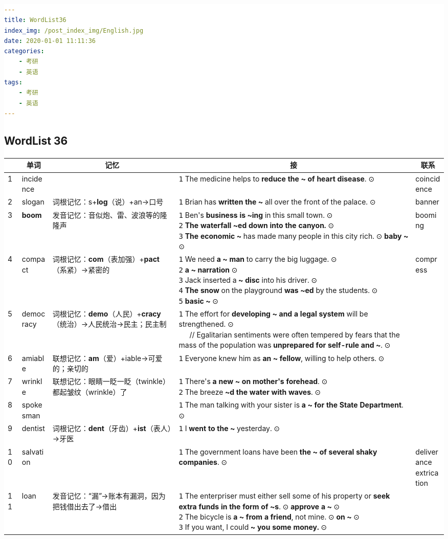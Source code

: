 ```yaml
---
title: WordList36
index_img: /post_index_img/English.jpg
date: 2020-01-01 11:11:36
categories:
    - 考研
    - 英语
tags:
    - 考研
    - 英语
---
```


## WordList 36

||单词|记忆|接|联系|
|-|-|-|-|-|
|1|<font title="[ˈɪnsɪdəns]" onclick="alert('[ˈɪnsɪdəns]')">incidence</font>||<kbd title="n. 发生（率）" onclick="alert('n. 发生（率）')">1</kbd> The medicine helps to **reduce the ~ of heart disease**. <font title="这种药有助于降低心脏病的发病率。" onclick="alert('这种药有助于降低心脏病的发病率。')">⊙</font>|<font title="（n. 一致；巧合）" onclick="alert('（n. 一致；巧合）')">coincidence</font>|
|2|<font title="[ˈsləʊgən]" onclick="alert('[ˈsləʊgən]')">slogan</font>|词根记忆：s+**log**（说）+an→口号|<kbd title="n. 标语，口号" onclick="alert('n. 标语，口号')">1</kbd> Brian has **written the ~** all over the front of the palace. <font title="布赖恩在宫殿前面写满了标语。" onclick="alert('布赖恩在宫殿前面写满了标语。')">⊙</font>|<font title="（n. 横幅，标语）" onclick="alert('（n. 横幅，标语）')">banner</font>|
|3|<b title="[buːm]" onclick="alert('[buːm]')">boom</b>|发音记忆：音似炮、雷、波浪等的隆隆声|<kbd title="vi. ① 迅速发展，兴旺" onclick="alert('vi. ① 迅速发展，兴旺')">1</kbd> Ben's **business is ~ing** in this small town. <font title="本在这个小镇上的生意日益兴隆。" onclick="alert('本在这个小镇上的生意日益兴隆。')">⊙</font><br /><kbd title="② 发出隆隆声" onclick="alert('② 发出隆隆声')">2</kbd> **The waterfall ~ed down into the canyon.** <font title="瀑布向着峡谷倾泻而下，发出隆隆的巨响。" onclick="alert('瀑布向着峡谷倾泻而下，发出隆隆的巨响。')">⊙</font><br /><kbd title="n. 繁荣，迅速增长" onclick="alert('n. 繁荣，迅速增长')">3</kbd> **The economic ~** has made many people in this city rich. <font title="经济的繁荣使这个城市的很多人都富了起来。" onclick="alert('经济的繁荣使这个城市的很多人都富了起来。')">⊙</font> **baby ~** <font title="生育高峰" onclick="alert('生育高峰')">⊙</font>|<font title="（a. 急速发展的）" onclick="alert('（a. 急速发展的）')">booming</font>|
|4|compact|词根记忆：**com**（表加强）+**pact**（系紧）→紧密的|<kbd title="[kəmˈpækt] a. ① 紧密的，结实的" onclick="alert('[kəmˈpækt] a. ① 紧密的，结实的')">1</kbd> We need **a ~ man** to carry the big luggage. <font title="我们需要一个结实的男人来扛大行李。" onclick="alert('我们需要一个结实的男人来扛大行李。')">⊙</font><br /><kbd title="② 简洁的" onclick="alert('② 简洁的')">2</kbd> **a ~ narration** <font title="简洁的叙述" onclick="alert('简洁的叙述')">⊙</font><br /><kbd title="③ 紧凑的" onclick="alert('③ 紧凑的')">3</kbd> Jack inserted a **~ disc** into his driver. <font title="杰克将一张压缩光盘插入驱动器里。" onclick="alert('杰克将一张压缩光盘插入驱动器里。')">⊙</font><br /><kbd title="vt. 使紧密；压缩" onclick="alert('vt. 使紧密；压缩')">4</kbd> **The snow** on the playground **was ~ed** by the students. <font title="操场上的雪被学生们踩实了。" onclick="alert('操场上的雪被学生们踩实了。')">⊙</font><br /><kbd title="[ˈkɒmpækt] n. 契约" onclick="alert('[ˈkɒmpækt] n. 契约')">5</kbd> **basic ~** <font title="基本契约" onclick="alert('基本契约')">⊙</font>|<font title="（vt. 压缩）" onclick="alert('（vt. 压缩）')">compress</font>|
|5|<font title="[dɪˈmɒkrəsi]" onclick="alert('[dɪˈmɒkrəsi]')">democracy</font>|词根记忆：**demo**（人民）+**cracy**（统治）→人民统治→民主；民主制|<kbd title="n. 民主；民主制；民主国家" onclick="alert('n. 民主；民主制；民主国家')">1</kbd> The effort for **developing ~ and a legal system** will be strengthened. <font title="我们要加大发展民主和法制的力度。" onclick="alert('我们要加大发展民主和法制的力度。')">⊙</font><br />&emsp;&ensp;// Egalitarian sentiments were often tempered by fears that the mass of the population was **unprepared for self-rule and ~**. <font title="平等主义的情绪往往被惧怕民众对自治和民主尚未做好准备所阻碍。" onclick="alert('平等主义的情绪往往被惧怕民众对自治和民主尚未做好准备所阻碍。')">⊙</font>||
|6|<font title="[ˈeɪmɪəbl]" onclick="alert('[ˈeɪmɪəbl]')">amiable</font>|联想记忆：**am**（爱）+iable→可爱的；亲切的|<kbd title="a. 可爱的；和蔼的，亲切的" onclick="alert('a. 可爱的；和蔼的，亲切的')">1</kbd> Everyone knew him as **an ~ fellow**, willing to help others. <font title="每个人都知道他为人和善，乐于助人。" onclick="alert('每个人都知道他为人和善，乐于助人。')">⊙</font>||
|7|<font title="[ˈrɪŋkl]" onclick="alert('[ˈrɪŋkl]')">wrinkle</font>|联想记忆：眼睛一眨一眨（twinkle）都起皱纹（wrinkle）了|<kbd title="n. 皱纹" onclick="alert('n. 皱纹')">1</kbd> There's **a new ~ on mother's forehead**. <font title="又有一道新的皱纹爬上了母亲的额头。" onclick="alert('又有一道新的皱纹爬上了母亲的额头。')">⊙</font><br /><kbd title="vt. 使起皱纹" onclick="alert('vt. 使起皱纹')">2</kbd> The breeze **~d the water with waves**. <font title="微风起，吹皱一池春水。" onclick="alert('微风起，吹皱一池春水。')">⊙</font>||
|8|<font title="[ˈspəʊksmən]" onclick="alert('[ˈspəʊksmən]')">spokesman</font>||<kbd title="n. 发言人" onclick="alert('n. 发言人')">1</kbd> The man talking with your sister is **a ~ for the State Department**. <font title="和你姐姐说话的那个人是国务院发言人。" onclick="alert('和你姐姐说话的那个人是国务院发言人。')">⊙</font>||
|9|<font title="[ˈdentɪst]" onclick="alert('[ˈdentɪst]')">dentist</font>|词根记忆：**dent**（牙齿）+**ist**（表人）→牙医|<kbd title="n. 牙医" onclick="alert('n. 牙医')">1</kbd> I **went to the ~** yesterday. <font title="我昨天去看了牙医。" onclick="alert('我昨天去看了牙医。')">⊙</font>||
|10|<font title="[sælˈveɪʃn]" onclick="alert('[sælˈveɪʃn]')">salvation</font>||<kbd title="n. 拯救，救助" onclick="alert('n. 拯救，救助')">1</kbd> The government loans have been **the ~ of several shaky companies**. <font title="政府的贷款挽救了几家濒临倒闭的公司。" onclick="alert('政府的贷款挽救了几家濒临倒闭的公司。')">⊙</font>|<font title="（n. 解救；释放）" onclick="alert('（n. 解救；释放）')">deliverance</font><br /><font title="（n. 救出，解脱）" onclick="alert('（n. 救出，解脱）')">extrication</font>|
|11|<font title="[ləʊn]" onclick="alert('[ləʊn]')">loan</font>|发音记忆：“漏”→账本有漏洞，因为把钱借出去了→借出|<kbd title="n. ① 贷款" onclick="alert('n. ① 贷款')">1</kbd> The enterpriser must either sell some of his property or **seek extra funds in the form of ~s**. <font title="那位企业家必须卖掉一部分财产或以贷款的方式弄到额外的资金。" onclick="alert('那位企业家必须卖掉一部分财产或以贷款的方式弄到额外的资金。')">⊙</font> **approve a ~** <font title="批准贷款" onclick="alert('批准贷款')">⊙</font><br /><kbd title="② 暂借的东西" onclick="alert('② 暂借的东西')">2</kbd> The bicycle is **a ~ from a friend**, not mine. <font title="这辆自行车是跟朋友暂借的，不是我的。" onclick="alert('这辆自行车是跟朋友暂借的，不是我的。')">⊙</font> **on ~** <font title="暂借的（地）" onclick="alert('暂借的（地）')">⊙</font><br /><kbd title="vt. 借出" onclick="alert('vt. 借出')">3</kbd> If you want, I could **~ you some money.** <font title="如果你需要的话，我可以借些钱给你。" onclick="alert('如果你需要的话，我可以借些钱给你。')">⊙</font>||